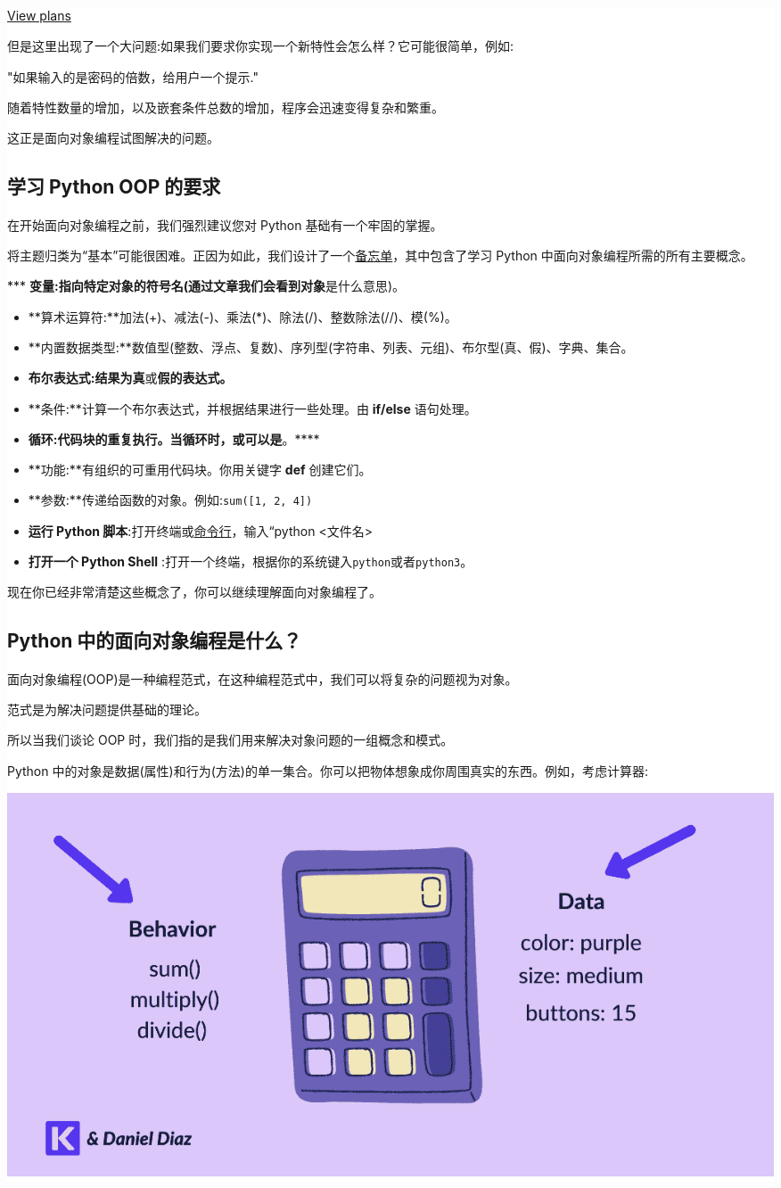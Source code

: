 [View plans](https://kinsta.com/plans/)

但是这里出现了一个大问题:如果我们要求你实现一个新特性会怎么样？它可能很简单，例如:

"如果输入的是密码的倍数，给用户一个提示."

随着特性数量的增加，以及嵌套条件总数的增加，程序会迅速变得复杂和繁重。

这正是面向对象编程试图解决的问题。

## 学习 Python OOP 的要求

在开始面向对象编程之前，我们强烈建议您对 Python 基础有一个牢固的掌握。

将主题归类为“基本”可能很困难。正因为如此，我们设计了一个[备忘单](https://kinsta.com/cheatsheets/)，其中包含了学习 Python 中面向对象编程所需的所有主要概念。

 ***   **变量:**指向特定对象的符号名(通过文章我们会看到**对象**是什么意思)。

*   **算术运算符:**加法(+)、减法(-)、乘法(*)、除法(/)、整数除法(//)、模(%)。

*   **内置数据类型:**数值型(整数、浮点、复数)、序列型(字符串、列表、元组)、布尔型(真、假)、字典、集合。

*   **布尔表达式:**结果为**真**或**假的表达式。**

*   **条件:**计算一个布尔表达式，并根据结果进行一些处理。由 **if/else** 语句处理。

*   **循环:**代码块的重复执行。当循环时，或**可以是**。****

*   **功能:**有组织的可重用代码块。你用关键字 **def** 创建它们。

*   **参数:**传递给函数的对象。例如:`sum([1, 2, 4])`

*   **运行 Python 脚本**:打开终端或[命令行](https://kinsta.com/blog/ssh-commands/)，输入“python <文件名>

*   **打开一个 Python Shell** :打开一个终端，根据你的系统键入`python`或者`python3`。

现在你已经非常清楚这些概念了，你可以继续理解面向对象编程了。

## Python 中的面向对象编程是什么？

面向对象编程(OOP)是一种编程范式，在这种编程范式中，我们可以将复杂的问题视为对象。

范式是为解决问题提供基础的理论。

所以当我们谈论 OOP 时，我们指的是我们用来解决对象问题的一组概念和模式。

Python 中的对象是数据(属性)和行为(方法)的单一集合。你可以把物体想象成你周围真实的东西。例如，考虑计算器:

[![A calculator can be an object.](img/953f7b79d85f7ad64def83d6a367fdd2.png)](https://kinsta.com/wp-content/uploads/2021/06/Kinsta-Objects-around-you.png)
